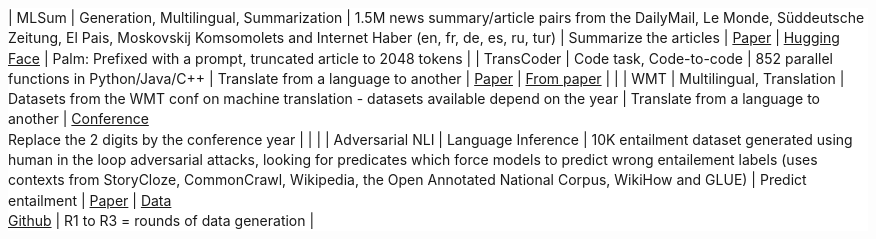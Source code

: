 | MLSum                                          | Generation, Multilingual, Summarization                                   | 1.5M news summary/article pairs from the DailyMail, Le Monde, Süddeutsche Zeitung, El Pais, Moskovskij Komsomolets and Internet Haber (en, fr, de, es, ru, tur)                                                                                                                                              | Summarize the articles                                                                                                                                                                                         | [Paper](https://arxiv.org/abs/2004.14900)                                                   | [Hugging Face](https://huggingface.co/datasets/mlsum)                                                                                                                                                                                                                                                                                      | Palm: Prefixed with a prompt, truncated article to 2048 tokens                                                                                                                                                                                            |
| TransCoder                                     | Code task, Code-to-code                                                   | 852 parallel functions in Python/Java/C++                                                                                                                                                                                                                                                                    | Translate from a language to another                                                                                                                                                                           | [Paper](https://arxiv.org/pdf/2006.03511.pdf)                                               | [From paper](https://github.com/facebookresearch/CodeGen/blob/main/docs/transcoder.md)                                                                                                                                                                                                                                                     |                                                                                                                                                                                                                                                           |
| WMT                                            | Multilingual, Translation                                                 | Datasets from the WMT conf on machine translation - datasets available depend on the year                                                                                                                                                                                                                    | Translate from a language to another                                                                                                                                                                           | [Conference](https://www.statmt.org/wmt20/) <br>Replace the 2 digits by the conference year |                                                                                                                                                                                                                                                                                                                                            |                                                                                                                                                                                                                                                           |
| Adversarial NLI                                | Language Inference                                                        | 10K entailment dataset generated using human in the loop adversarial attacks, looking for predicates which force models to predict wrong entailement labels (uses contexts from StoryCloze, CommonCrawl, Wikipedia, the Open Annotated National Corpus, WikiHow and GLUE)                                    | Predict entailment                                                                                                                                                                                             | [Paper](https://arxiv.org/abs/1910.14599)                                                   | [Data](https://dl.fbaipublicfiles.com/anli/anli_v1.0.zip  )<br>[Github](https://github.com/facebookresearch/anli)                                                                                                                                                                                                                          | R1 to R3 = rounds of data generation                                                                                                                                                                                                                      |